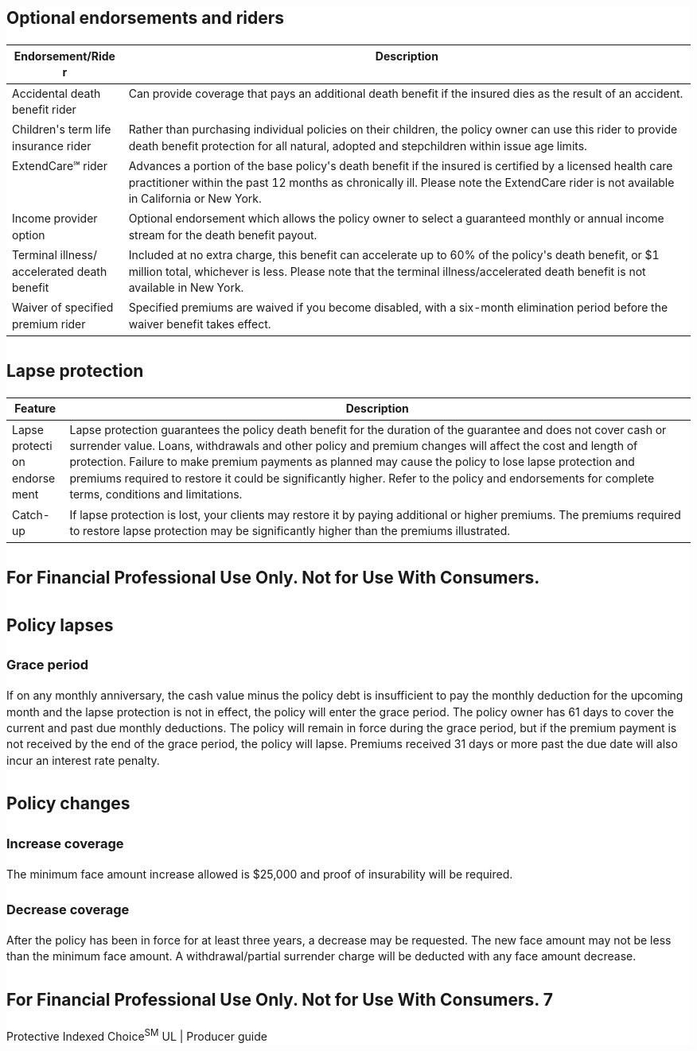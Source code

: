 ## Optional endorsements and riders

| Endorsement/Rider | Description |
|-------------------|-------------|
| Accidental death benefit rider | Can provide coverage that pays an additional death benefit if the insured dies as the result of an accident. |
| Children's term life insurance rider | Rather than purchasing individual policies on their children, the policy owner can use this rider to provide death benefit protection for all natural, adopted and stepchildren within issue age limits. |
| ExtendCare℠ rider | Advances a portion of the base policy's death benefit if the insured is certified by a licensed health care practitioner within the past 12 months as chronically ill. Please note the ExtendCare rider is not available in California or New York. |
| Income provider option | Optional endorsement which allows the policy owner to select a guaranteed monthly or annual income stream for the death benefit payout. |
| Terminal illness/ accelerated death benefit | Included at no extra charge, this benefit can accelerate up to 60% of the policy's death benefit, or $1 million total, whichever is less. Please note that the terminal illness/accelerated death benefit is not available in New York. |
| Waiver of specified premium rider | Specified premiums are waived if you become disabled, with a six-month elimination period before the waiver benefit takes effect. |

## Lapse protection

| Feature | Description |
|---------|-------------|
| Lapse protection endorsement | Lapse protection guarantees the policy death benefit for the duration of the guarantee and does not cover cash or surrender value. Loans, withdrawals and other policy and premium changes will affect the cost and length of protection. Failure to make premium payments as planned may cause the policy to lose lapse protection and premiums required to restore it could be significantly higher. Refer to the policy and endorsements for complete terms, conditions and limitations. |
| Catch-up | If lapse protection is lost, your clients may restore it by paying additional or higher premiums. The premiums required to restore lapse protection may be significantly higher than the premiums illustrated. |

For Financial Professional Use Only. Not for Use With Consumers.
---
## Policy lapses

### Grace period

If on any monthly anniversary, the cash value minus the policy debt is insufficient to pay the monthly deduction for the upcoming month and the lapse protection is not in effect, the policy will enter the grace period. The policy owner has 61 days to cover the current and past due monthly deductions. The policy will remain in force during the grace period, but if the premium payment is not received by the end of the grace period, the policy will lapse. Premiums received 31 days or more past the due date will also incur an interest rate penalty.

## Policy changes

### Increase coverage

The minimum face amount increase allowed is $25,000 and proof of insurability will be required.

### Decrease coverage

After the policy has been in force for at least three years, a decrease may be requested. The new face amount may not be less than the minimum face amount. A withdrawal/partial surrender charge will be deducted with any face amount decrease.

For Financial Professional Use Only. Not for Use With Consumers. 7
---
Protective Indexed Choice<sup>SM</sup> UL | Producer guide

